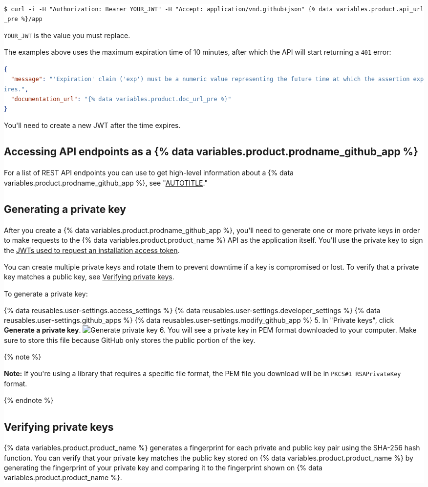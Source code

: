 ```shell
$ curl -i -H "Authorization: Bearer YOUR_JWT" -H "Accept: application/vnd.github+json" {% data variables.product.api_url_pre %}/app
```

`YOUR_JWT` is the value you must replace.

The examples above uses the maximum expiration time of 10 minutes, after which the API will start returning a `401` error:

```json
{
  "message": "'Expiration' claim ('exp') must be a numeric value representing the future time at which the assertion expires.",
  "documentation_url": "{% data variables.product.doc_url_pre %}"
}
```

You'll need to create a new JWT after the time expires.

## Accessing API endpoints as a {% data variables.product.prodname_github_app %}

For a list of REST API endpoints you can use to get high-level information about a {% data variables.product.prodname_github_app %}, see "[AUTOTITLE](/rest/apps)."

## Generating a private key

After you create a {% data variables.product.prodname_github_app %}, you'll need to generate one or more private keys in order to make requests to the {% data variables.product.product_name %} API as the application itself. You'll use the private key to sign the [JWTs used to request an installation access token](#jwt-payload).

You can create multiple private keys and rotate them to prevent downtime if a key is compromised or lost. To verify that a private key matches a public key, see [Verifying private keys](#verifying-private-keys).

To generate a private key:

{% data reusables.user-settings.access_settings %}
{% data reusables.user-settings.developer_settings %}
{% data reusables.user-settings.github_apps %}
{% data reusables.user-settings.modify_github_app %}
5. In "Private keys", click **Generate a private key**.
![Generate private key](/assets/images/github-apps/github_apps_generate_private_keys.png)
6. You will see a private key in PEM format downloaded to your computer. Make sure to store this file because GitHub only stores the public portion of the key.

{% note %}

**Note:** If you're using a library that requires a specific file format, the PEM file you download will be in `PKCS#1 RSAPrivateKey` format.

{% endnote %}

## Verifying private keys
{% data variables.product.product_name %} generates a fingerprint for each private and public key pair using the SHA-256 hash function. You can verify that your private key matches the public key stored on {% data variables.product.product_name %} by generating the fingerprint of your private key and comparing it to the fingerprint shown on {% data variables.product.product_name %}.
